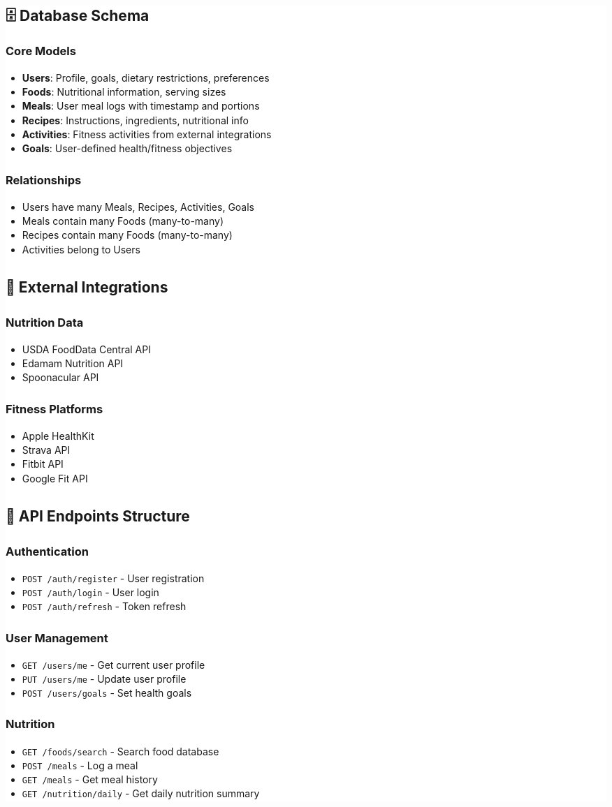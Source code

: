 ## 🗄️ Database Schema

### Core Models
- **Users**: Profile, goals, dietary restrictions, preferences
- **Foods**: Nutritional information, serving sizes
- **Meals**: User meal logs with timestamp and portions
- **Recipes**: Instructions, ingredients, nutritional info
- **Activities**: Fitness activities from external integrations
- **Goals**: User-defined health/fitness objectives

### Relationships
- Users have many Meals, Recipes, Activities, Goals
- Meals contain many Foods (many-to-many)
- Recipes contain many Foods (many-to-many)
- Activities belong to Users

## 🔌 External Integrations

### Nutrition Data
- USDA FoodData Central API
- Edamam Nutrition API
- Spoonacular API

### Fitness Platforms
- Apple HealthKit
- Strava API
- Fitbit API
- Google Fit API

## 📱 API Endpoints Structure

### Authentication
- `POST /auth/register` - User registration
- `POST /auth/login` - User login
- `POST /auth/refresh` - Token refresh

### User Management
- `GET /users/me` - Get current user profile
- `PUT /users/me` - Update user profile
- `POST /users/goals` - Set health goals

### Nutrition
- `GET /foods/search` - Search food database
- `POST /meals` - Log a meal
- `GET /meals` - Get meal history
- `GET /nutrition/daily` - Get daily nutrition summary
